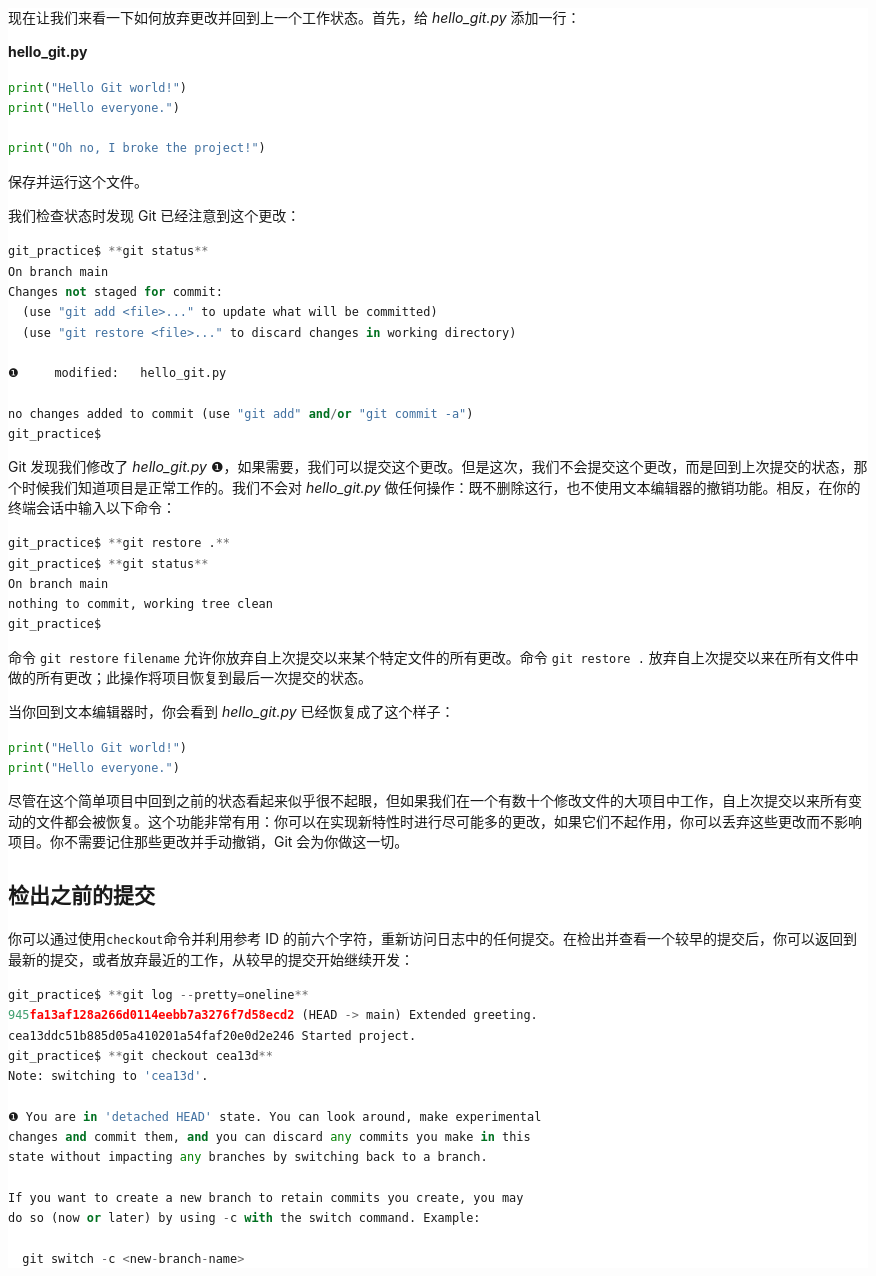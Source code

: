现在让我们来看一下如何放弃更改并回到上一个工作状态。首先，给 *hello_git.py* 添加一行：

**hello_git.py**

```py
print("Hello Git world!")
print("Hello everyone.")

print("Oh no, I broke the project!")
```

保存并运行这个文件。

我们检查状态时发现 Git 已经注意到这个更改：

```py
git_practice$ **git status**
On branch main
Changes not staged for commit:
  (use "git add <file>..." to update what will be committed)
  (use "git restore <file>..." to discard changes in working directory)

❶     modified:   hello_git.py

no changes added to commit (use "git add" and/or "git commit -a")
git_practice$
```

Git 发现我们修改了 *hello_git.py* ❶，如果需要，我们可以提交这个更改。但是这次，我们不会提交这个更改，而是回到上次提交的状态，那个时候我们知道项目是正常工作的。我们不会对 *hello_git.py* 做任何操作：既不删除这行，也不使用文本编辑器的撤销功能。相反，在你的终端会话中输入以下命令：

```py
git_practice$ **git restore .**
git_practice$ **git status**
On branch main
nothing to commit, working tree clean
git_practice$
```

命令 `git restore` `filename` 允许你放弃自上次提交以来某个特定文件的所有更改。命令 `git restore .` 放弃自上次提交以来在所有文件中做的所有更改；此操作将项目恢复到最后一次提交的状态。

当你回到文本编辑器时，你会看到 *hello_git.py* 已经恢复成了这个样子：

```py
print("Hello Git world!")
print("Hello everyone.")
```

尽管在这个简单项目中回到之前的状态看起来似乎很不起眼，但如果我们在一个有数十个修改文件的大项目中工作，自上次提交以来所有变动的文件都会被恢复。这个功能非常有用：你可以在实现新特性时进行尽可能多的更改，如果它们不起作用，你可以丢弃这些更改而不影响项目。你不需要记住那些更改并手动撤销，Git 会为你做这一切。

## 检出之前的提交

你可以通过使用`checkout`命令并利用参考 ID 的前六个字符，重新访问日志中的任何提交。在检出并查看一个较早的提交后，你可以返回到最新的提交，或者放弃最近的工作，从较早的提交开始继续开发：

```py
git_practice$ **git log --pretty=oneline**
945fa13af128a266d0114eebb7a3276f7d58ecd2 (HEAD -> main) Extended greeting.
cea13ddc51b885d05a410201a54faf20e0d2e246 Started project.
git_practice$ **git checkout cea13d**
Note: switching to 'cea13d'.

❶ You are in 'detached HEAD' state. You can look around, make experimental
changes and commit them, and you can discard any commits you make in this
state without impacting any branches by switching back to a branch.

If you want to create a new branch to retain commits you create, you may
do so (now or later) by using -c with the switch command. Example:

  git switch -c <new-branch-name>
```